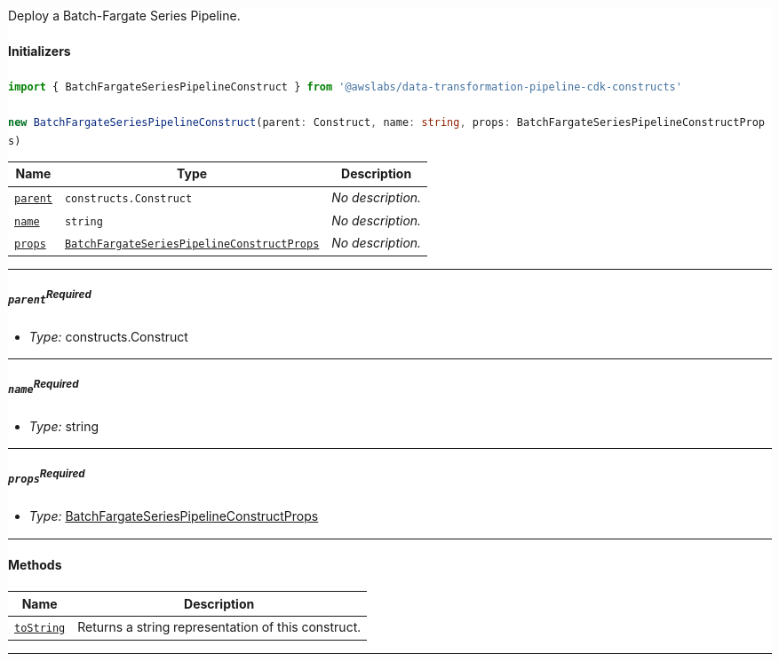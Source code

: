 Deploy a Batch-Fargate Series Pipeline.

#### Initializers <a name="Initializers" id="@awslabs/data-transformation-pipeline-cdk-constructs.BatchFargateSeriesPipelineConstruct.Initializer"></a>

```typescript
import { BatchFargateSeriesPipelineConstruct } from '@awslabs/data-transformation-pipeline-cdk-constructs'

new BatchFargateSeriesPipelineConstruct(parent: Construct, name: string, props: BatchFargateSeriesPipelineConstructProps)
```

| **Name** | **Type** | **Description** |
| --- | --- | --- |
| <code><a href="#@awslabs/data-transformation-pipeline-cdk-constructs.BatchFargateSeriesPipelineConstruct.Initializer.parameter.parent">parent</a></code> | <code>constructs.Construct</code> | *No description.* |
| <code><a href="#@awslabs/data-transformation-pipeline-cdk-constructs.BatchFargateSeriesPipelineConstruct.Initializer.parameter.name">name</a></code> | <code>string</code> | *No description.* |
| <code><a href="#@awslabs/data-transformation-pipeline-cdk-constructs.BatchFargateSeriesPipelineConstruct.Initializer.parameter.props">props</a></code> | <code><a href="#@awslabs/data-transformation-pipeline-cdk-constructs.BatchFargateSeriesPipelineConstructProps">BatchFargateSeriesPipelineConstructProps</a></code> | *No description.* |

---

##### `parent`<sup>Required</sup> <a name="parent" id="@awslabs/data-transformation-pipeline-cdk-constructs.BatchFargateSeriesPipelineConstruct.Initializer.parameter.parent"></a>

- *Type:* constructs.Construct

---

##### `name`<sup>Required</sup> <a name="name" id="@awslabs/data-transformation-pipeline-cdk-constructs.BatchFargateSeriesPipelineConstruct.Initializer.parameter.name"></a>

- *Type:* string

---

##### `props`<sup>Required</sup> <a name="props" id="@awslabs/data-transformation-pipeline-cdk-constructs.BatchFargateSeriesPipelineConstruct.Initializer.parameter.props"></a>

- *Type:* <a href="#@awslabs/data-transformation-pipeline-cdk-constructs.BatchFargateSeriesPipelineConstructProps">BatchFargateSeriesPipelineConstructProps</a>

---

#### Methods <a name="Methods" id="Methods"></a>

| **Name** | **Description** |
| --- | --- |
| <code><a href="#@awslabs/data-transformation-pipeline-cdk-constructs.BatchFargateSeriesPipelineConstruct.toString">toString</a></code> | Returns a string representation of this construct. |

---
